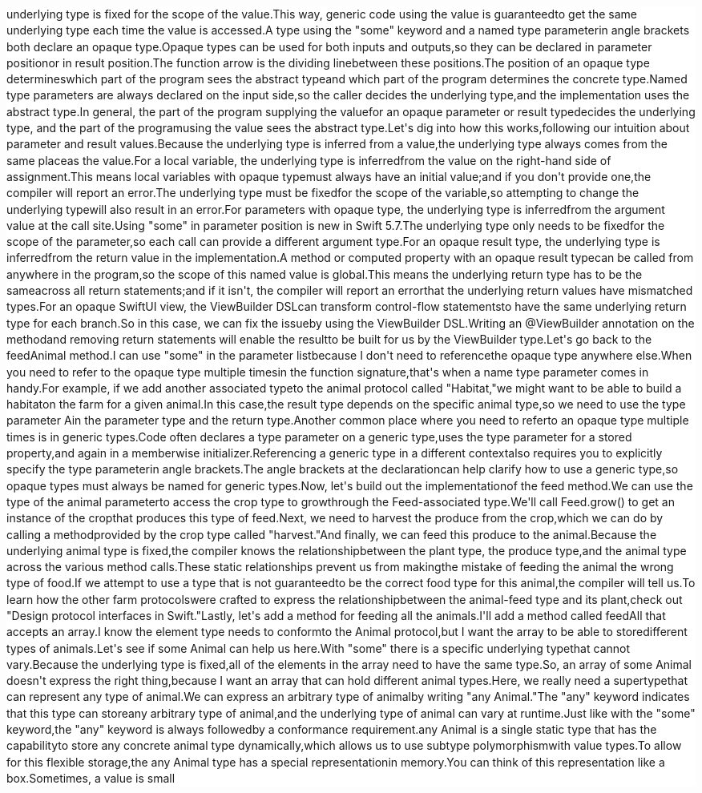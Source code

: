 underlying type is fixed for the scope of the value.This way, generic code using the value is guaranteedto get the same underlying type each time the value is accessed.A type using the "some" keyword and a named type parameterin angle brackets both declare an opaque type.Opaque types can be used for both inputs and outputs,so they can be declared in parameter positionor in result position.The function arrow is the dividing linebetween these positions.The position of an opaque type determineswhich part of the program sees the abstract typeand which part of the program determines the concrete type.Named type parameters are always declared on the input side,so the caller decides the underlying type,and the implementation uses the abstract type.In general, the part of the program supplying the valuefor an opaque parameter or result typedecides the underlying type, and the part of the programusing the value sees the abstract type.Let's dig into how this works,following our intuition about parameter and result values.Because the underlying type is inferred from a value,the underlying type always comes from the same placeas the value.For a local variable, the underlying type is inferredfrom the value on the right-hand side of assignment.This means local variables with opaque typemust always have an initial value;and if you don't provide one,the compiler will report an error.The underlying type must be fixedfor the scope of the variable,so attempting to change the underlying typewill also result in an error.For parameters with opaque type, the underlying type is inferredfrom the argument value at the call site.Using "some" in parameter position is new in Swift 5.7.The underlying type only needs to be fixedfor the scope of the parameter,so each call can provide a different argument type.For an opaque result type, the underlying type is inferredfrom the return value in the implementation.A method or computed property with an opaque result typecan be called from anywhere in the program,so the scope of this named value is global.This means the underlying return type has to be the sameacross all return statements;and if it isn't, the compiler will report an errorthat the underlying return values have mismatched types.For an opaque SwiftUI view, the ViewBuilder DSLcan transform control-flow statementsto have the same underlying return type for each branch.So in this case, we can fix the issueby using the ViewBuilder DSL.Writing an @ViewBuilder annotation on the methodand removing return statements will enable the resultto be built for us by the ViewBuilder type.Let's go back to the feedAnimal method.I can use "some" in the parameter listbecause I don't need to referencethe opaque type anywhere else.When you need to refer to the opaque type multiple timesin the function signature,that's when a name type parameter comes in handy.For example, if we add another associated typeto the animal protocol called "Habitat,"we might want to be able to build a habitaton the farm for a given animal.In this case,the result type depends on the specific animal type,so we need to use the type parameter Ain the parameter type and the return type.Another common place where you need to referto an opaque type multiple times is in generic types.Code often declares a type parameter on a generic type,uses the type parameter for a stored property,and again in a memberwise initializer.Referencing a generic type in a different contextalso requires you to explicitly specify the type parameterin angle brackets.The angle brackets at the declarationcan help clarify how to use a generic type,so opaque types must always be named for generic types.Now, let's build out the implementationof the feed method.We can use the type of the animal parameterto access the crop type to growthrough the Feed-associated type.We'll call Feed.grow() to get an instance of the cropthat produces this type of feed.Next, we need to harvest the produce from the crop,which we can do by calling a methodprovided by the crop type called "harvest."And finally, we can feed this produce to the animal.Because the underlying animal type is fixed,the compiler knows the relationshipbetween the plant type, the produce type,and the animal type across the various method calls.These static relationships prevent us from makingthe mistake of feeding the animal the wrong type of food.If we attempt to use a type that is not guaranteedto be the correct food type for this animal,the compiler will tell us.To learn how the other farm protocolswere crafted to express the relationshipbetween the animal-feed type and its plant,check out "Design protocol interfaces in Swift."Lastly, let's add a method for feeding all the animals.I'll add a method called feedAll that accepts an array.I know the element type needs to conformto the Animal protocol,but I want the array to be able to storedifferent types of animals.Let's see if some Animal can help us here.With "some" there is a specific underlying typethat cannot vary.Because the underlying type is fixed,all of the elements in the array need to have the same type.So, an array of some Animal doesn't express the right thing,because I want an array that can hold different animal types.Here, we really need a supertypethat can represent any type of animal.We can express an arbitrary type of animalby writing "any Animal."The "any" keyword indicates that this type can storeany arbitrary type of animal,and the underlying type of animal can vary at runtime.Just like with the "some" keyword,the "any" keyword is always followedby a conformance requirement.any Animal is a single static type that has the capabilityto store any concrete animal type dynamically,which allows us to use subtype polymorphismwith value types.To allow for this flexible storage,the any Animal type has a special representationin memory.You can think of this representation like a box.Sometimes, a value is small